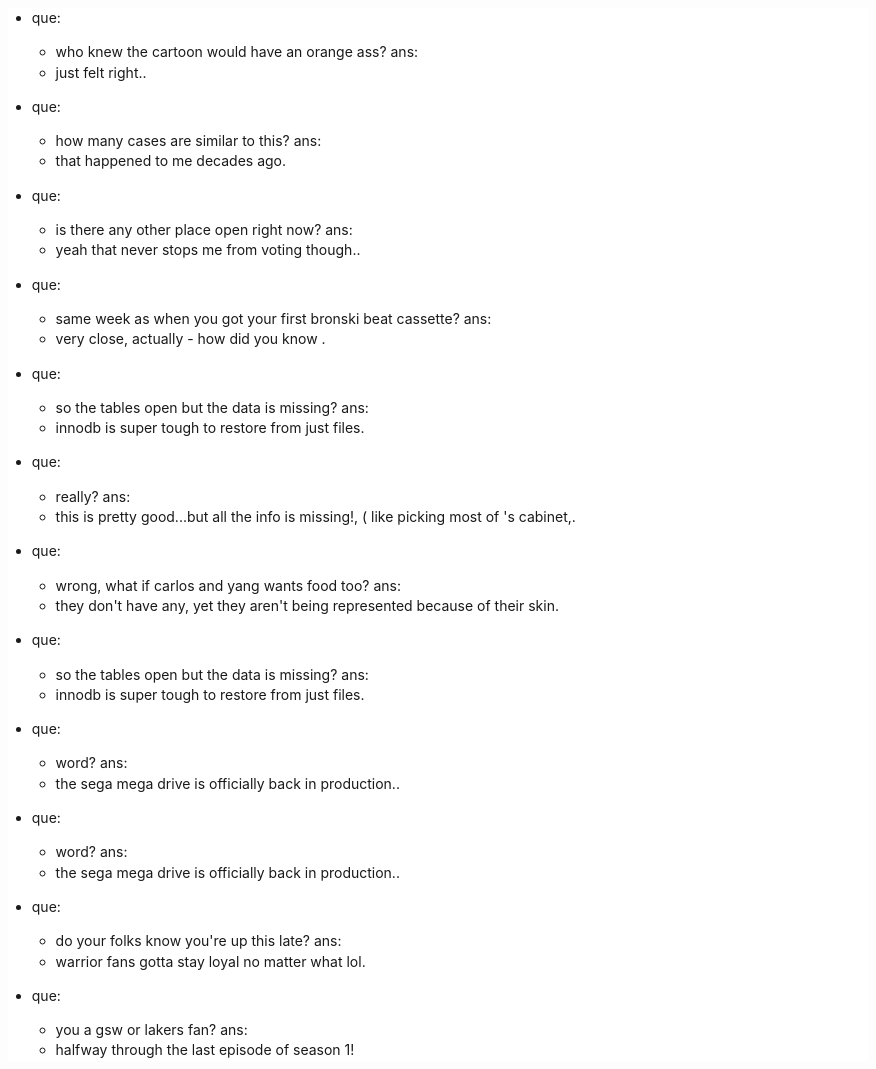 - que:
  - who knew the cartoon would have an orange ass?
  ans:
  - just felt right..

- que:
  - how many cases are similar to this?
  ans:
  - that happened to me decades ago.

- que:
  - is there any other place open right now?
  ans:
  - yeah that never stops me from voting though..

- que:
  - same week as when you got your first bronski beat cassette?
  ans:
  - very close, actually - how did you know .

- que:
  - so the tables open but the data is missing?
  ans:
  - innodb is super tough to restore from just files.

- que:
  - really?
  ans:
  - this is pretty good...but all the info is missing!, ( like picking most of 's cabinet,.

- que:
  - wrong, what if carlos and yang wants food too?
  ans:
  - they don't have any, yet they aren't being represented because of their skin.

- que:
  - so the tables open but the data is missing?
  ans:
  - innodb is super tough to restore from just files.

- que:
  - word?
  ans:
  - the sega mega drive is officially back in production..

- que:
  - word?
  ans:
  - the sega mega drive is officially back in production..

- que:
  - do your folks know you're up this late?
  ans:
  - warrior fans gotta stay loyal no matter what lol.

- que:
  - you a gsw or lakers fan?
  ans:
  - halfway through the last episode of season 1!
